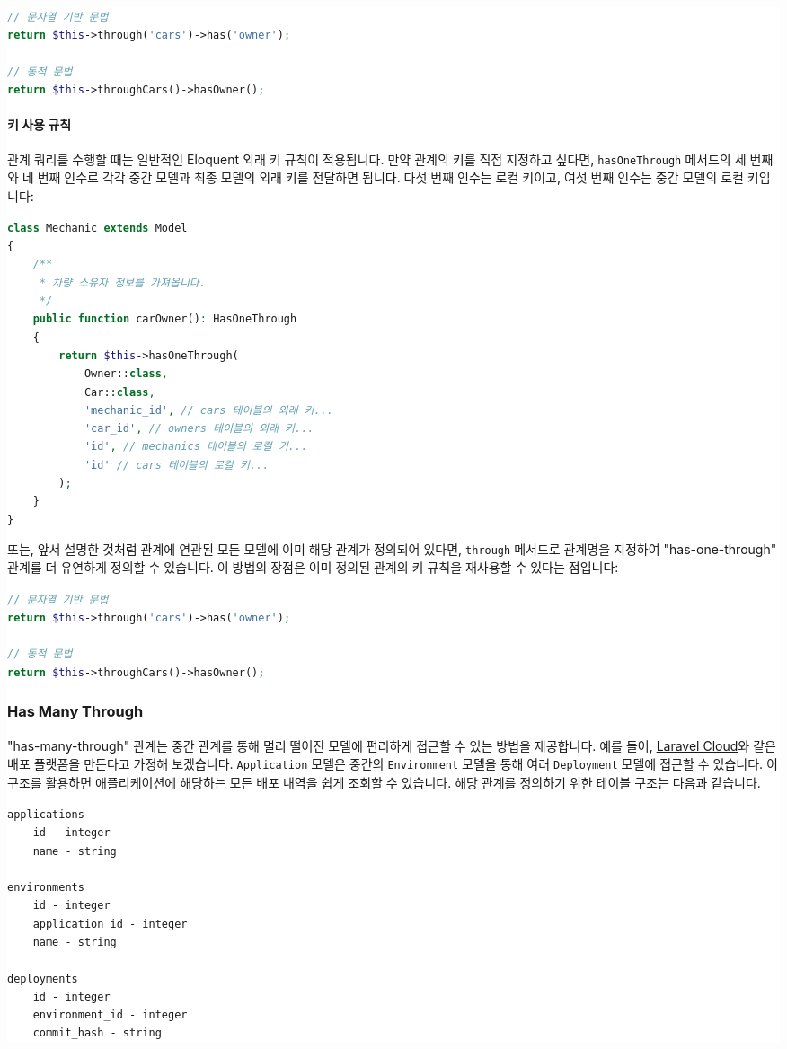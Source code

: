 ```php
// 문자열 기반 문법
return $this->through('cars')->has('owner');

// 동적 문법
return $this->throughCars()->hasOwner();
```

<a name="has-one-through-key-conventions"></a>

#### 키 사용 규칙

관계 쿼리를 수행할 때는 일반적인 Eloquent 외래 키 규칙이 적용됩니다. 만약 관계의 키를 직접 지정하고 싶다면, `hasOneThrough` 메서드의 세 번째와 네 번째 인수로 각각 중간 모델과 최종 모델의 외래 키를 전달하면 됩니다. 다섯 번째 인수는 로컬 키이고, 여섯 번째 인수는 중간 모델의 로컬 키입니다:

```php
class Mechanic extends Model
{
    /**
     * 차량 소유자 정보를 가져옵니다.
     */
    public function carOwner(): HasOneThrough
    {
        return $this->hasOneThrough(
            Owner::class,
            Car::class,
            'mechanic_id', // cars 테이블의 외래 키...
            'car_id', // owners 테이블의 외래 키...
            'id', // mechanics 테이블의 로컬 키...
            'id' // cars 테이블의 로컬 키...
        );
    }
}
```

또는, 앞서 설명한 것처럼 관계에 연관된 모든 모델에 이미 해당 관계가 정의되어 있다면, `through` 메서드로 관계명을 지정하여 "has-one-through" 관계를 더 유연하게 정의할 수 있습니다. 이 방법의 장점은 이미 정의된 관계의 키 규칙을 재사용할 수 있다는 점입니다:

```php
// 문자열 기반 문법
return $this->through('cars')->has('owner');

// 동적 문법
return $this->throughCars()->hasOwner();
```

<a name="has-many-through"></a>
### Has Many Through

"has-many-through" 관계는 중간 관계를 통해 멀리 떨어진 모델에 편리하게 접근할 수 있는 방법을 제공합니다. 예를 들어, [Laravel Cloud](https://cloud.laravel.com)와 같은 배포 플랫폼을 만든다고 가정해 보겠습니다. `Application` 모델은 중간의 `Environment` 모델을 통해 여러 `Deployment` 모델에 접근할 수 있습니다. 이 구조를 활용하면 애플리케이션에 해당하는 모든 배포 내역을 쉽게 조회할 수 있습니다. 해당 관계를 정의하기 위한 테이블 구조는 다음과 같습니다.

```text
applications
    id - integer
    name - string

environments
    id - integer
    application_id - integer
    name - string

deployments
    id - integer
    environment_id - integer
    commit_hash - string
```